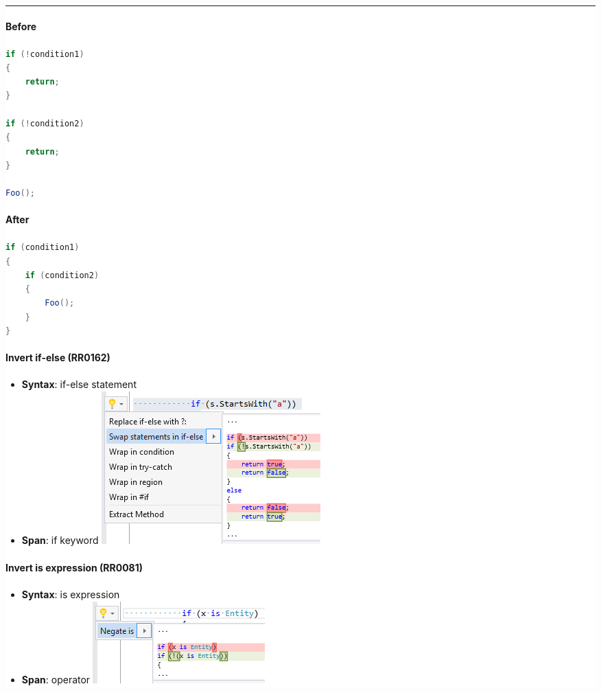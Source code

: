- - -

#### Before

```csharp
if (!condition1)
{
    return;
}

if (!condition2)
{
    return;
}

Foo();
```

#### After

```csharp
if (condition1)
{
    if (condition2)
    {
        Foo();
    }
}
```

#### Invert if\-else \(RR0162\)

* **Syntax**: if\-else statement
* **Span**: if keyword
![Invert if-else](../../images/refactorings/InvertIfElse.png)

#### Invert is expression \(RR0081\)

* **Syntax**: is expression
* **Span**: operator
![Invert is expression](../../images/refactorings/InvertIsExpression.png)
